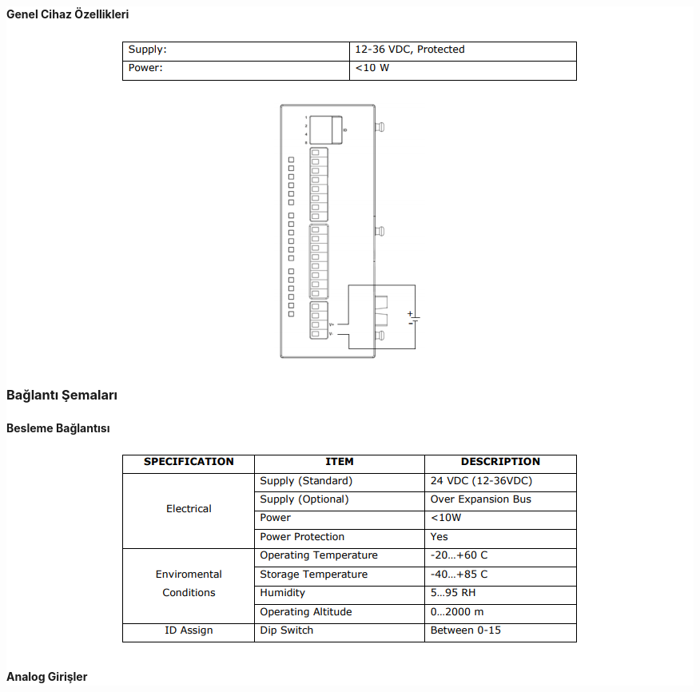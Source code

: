#### Genel Cihaz Özellikleri

<center>

![plc-expansion-31](/img/plc-expansion-31.png)

</center>

### Bağlantı Şemaları

#### Besleme Bağlantısı

<center>

![plc-expansion-32](/img/plc-expansion-32.png)

</center>

#### Analog Girişler
